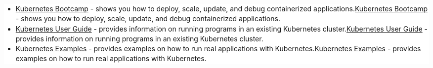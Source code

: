* <span data-ttu-id="69be6-167">[Kubernetes Bootcamp](https://katacoda.com/embed/kubernetes-bootcamp/1/) - shows you how to deploy, scale, update, and debug containerized applications.</span><span class="sxs-lookup"><span data-stu-id="69be6-167">[Kubernetes Bootcamp](https://katacoda.com/embed/kubernetes-bootcamp/1/) - shows you how to deploy, scale, update, and debug containerized applications.</span></span>
* <span data-ttu-id="69be6-168">[Kubernetes User Guide](http://kubernetes.io/docs/user-guide/) - provides information on running programs in an existing Kubernetes cluster.</span><span class="sxs-lookup"><span data-stu-id="69be6-168">[Kubernetes User Guide](http://kubernetes.io/docs/user-guide/) - provides information on running programs in an existing Kubernetes cluster.</span></span>
* <span data-ttu-id="69be6-169">[Kubernetes Examples](https://github.com/kubernetes/kubernetes/tree/master/examples) - provides examples on how to run real applications with Kubernetes.</span><span class="sxs-lookup"><span data-stu-id="69be6-169">[Kubernetes Examples](https://github.com/kubernetes/kubernetes/tree/master/examples) - provides examples on how to run real applications with Kubernetes.</span></span>






